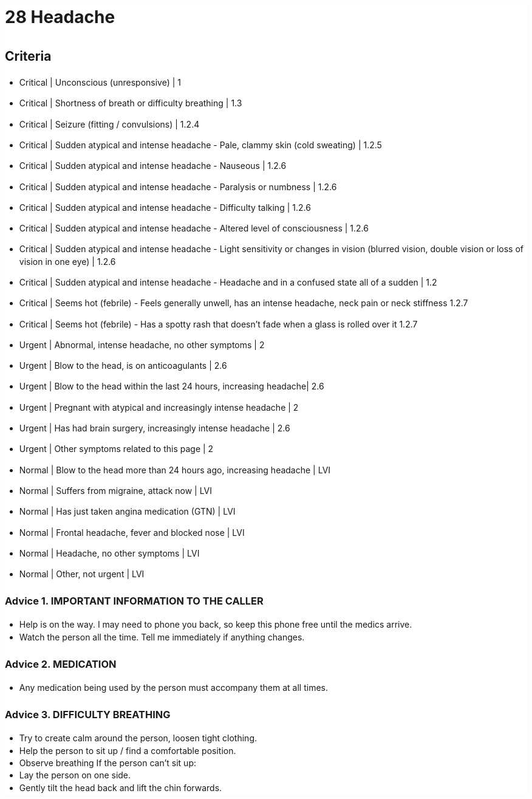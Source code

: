 # 28 Headache

## Criteria 

- Critical | Unconscious (unresponsive) | 1
- Critical | Shortness of breath or difficulty breathing | 1.3
- Critical | Seizure (fitting / convulsions) | 1.2.4
- Critical | Sudden atypical and intense headache - Pale, clammy skin (cold sweating) | 1.2.5
- Critical | Sudden atypical and intense headache - Nauseous | 1.2.6
- Critical | Sudden atypical and intense headache - Paralysis or numbness | 1.2.6
- Critical | Sudden atypical and intense headache - Difficulty talking | 1.2.6
- Critical | Sudden atypical and intense headache - Altered level of consciousness | 1.2.6
- Critical | Sudden atypical and intense headache - Light sensitivity or changes in vision (blurred vision, double vision or loss of vision in one eye) | 1.2.6
- Critical | Sudden atypical and intense headache - Headache and in a confused state all of a sudden | 1.2
- Critical | Seems hot (febrile) - Feels generally unwell, has an intense headache, neck pain or neck stiffness 1.2.7
- Critical | Seems hot (febrile) - Has a spotty rash that doesn’t fade when a glass is rolled over it 1.2.7

- Urgent | Abnormal, intense headache, no other symptoms | 2
- Urgent | Blow to the head, is on anticoagulants | 2.6
- Urgent | Blow to the head within the last 24 hours, increasing headache| 2.6
- Urgent | Pregnant with atypical and increasingly intense headache | 2
- Urgent | Has had brain surgery, increasingly intense headache | 2.6
- Urgent | Other symptoms related to this page | 2

- Normal | Blow to the head more than 24 hours ago, increasing headache | LVI
- Normal | Suffers from migraine, attack now | LVI
- Normal | Has just taken angina medication (GTN) | LVI
- Normal | Frontal headache, fever and blocked nose | LVI
- Normal | Headache, no other symptoms | LVI
- Normal | Other, not urgent | LVI

### Advice 1. IMPORTANT INFORMATION TO THE CALLER
- Help is on the way. I may need to phone you back, so keep this phone free until the medics arrive.
- Watch the person all the time. Tell me immediately if anything changes.

### Advice 2. MEDICATION
- Any medication being used by the person must accompany them at all times.

### Advice 3. DIFFICULTY BREATHING
- Try to create calm around the person, loosen tight clothing.
- Help the person to sit up / find a comfortable position.
- Observe breathing If the person can’t sit up:
- Lay the person on one side.
- Gently tilt the head back and lift the chin forwards.
